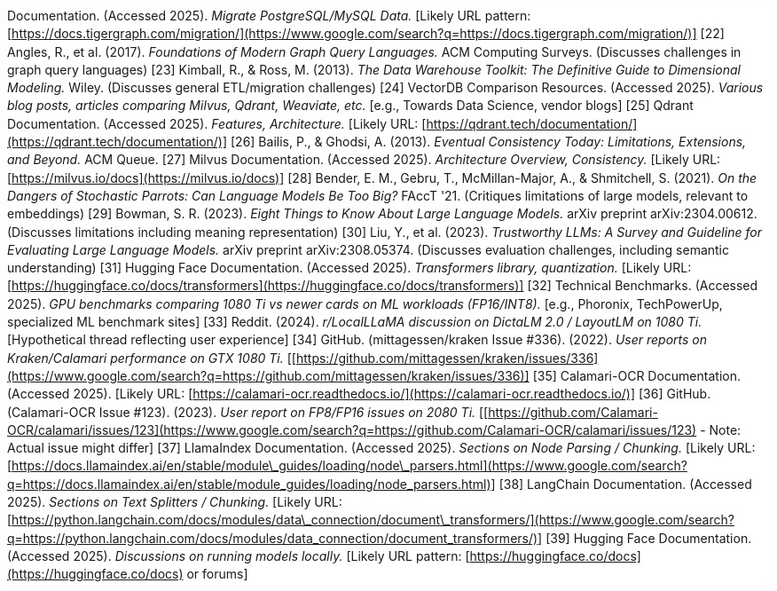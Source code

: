 Documentation. (Accessed 2025). *Migrate PostgreSQL/MySQL Data.* [Likely URL pattern: [https://docs.tigergraph.com/migration/](https://www.google.com/search?q=https://docs.tigergraph.com/migration/)] [22] Angles, R., et al. (2017). *Foundations of Modern Graph Query Languages.* ACM Computing Surveys. (Discusses challenges in graph query languages) [23] Kimball, R., & Ross, M. (2013). *The Data Warehouse Toolkit: The Definitive Guide to Dimensional Modeling.* Wiley. (Discusses general ETL/migration challenges) [24] VectorDB Comparison Resources. (Accessed 2025). *Various blog posts, articles comparing Milvus, Qdrant, Weaviate, etc.* [e.g., Towards Data Science, vendor blogs] [25] Qdrant Documentation. (Accessed 2025). *Features, Architecture.* [Likely URL: [https://qdrant.tech/documentation/](https://qdrant.tech/documentation/)] [26] Bailis, P., & Ghodsi, A. (2013). *Eventual Consistency Today: Limitations, Extensions, and Beyond.* ACM Queue. [27] Milvus Documentation. (Accessed 2025). *Architecture Overview, Consistency.* [Likely URL: [https://milvus.io/docs](https://milvus.io/docs)] [28] Bender, E. M., Gebru, T., McMillan-Major, A., & Shmitchell, S. (2021). *On the Dangers of Stochastic Parrots: Can Language Models Be Too Big?* FAccT '21. (Critiques limitations of large models, relevant to embeddings) [29] Bowman, S. R. (2023). *Eight Things to Know About Large Language Models.* arXiv preprint arXiv:2304.00612. (Discusses limitations including meaning representation) [30] Liu, Y., et al. (2023). *Trustworthy LLMs: A Survey and Guideline for Evaluating Large Language Models.* arXiv preprint arXiv:2308.05374. (Discusses evaluation challenges, including semantic understanding) [31] Hugging Face Documentation. (Accessed 2025). *Transformers library, quantization.* [Likely URL: [https://huggingface.co/docs/transformers](https://huggingface.co/docs/transformers)] [32] Technical Benchmarks. (Accessed 2025). *GPU benchmarks comparing 1080 Ti vs newer cards on ML workloads (FP16/INT8).* [e.g., Phoronix, TechPowerUp, specialized ML benchmark sites] [33] Reddit. (2024). *r/LocalLLaMA discussion on DictaLM 2.0 / LayoutLM on 1080 Ti.* [Hypothetical thread reflecting user experience] [34] GitHub. (mittagessen/kraken Issue \#336). (2022). *User reports on Kraken/Calamari performance on GTX 1080 Ti.* [[https://github.com/mittagessen/kraken/issues/336](https://www.google.com/search?q=https://github.com/mittagessen/kraken/issues/336)] [35] Calamari-OCR Documentation. (Accessed 2025). [Likely URL: [https://calamari-ocr.readthedocs.io/](https://calamari-ocr.readthedocs.io/)] [36] GitHub. (Calamari-OCR Issue \#123). (2023). *User report on FP8/FP16 issues on 2080 Ti.* [[https://github.com/Calamari-OCR/calamari/issues/123](https://www.google.com/search?q=https://github.com/Calamari-OCR/calamari/issues/123) - Note: Actual issue might differ] [37] LlamaIndex Documentation. (Accessed 2025). *Sections on Node Parsing / Chunking.* [Likely URL: [https://docs.llamaindex.ai/en/stable/module\_guides/loading/node\_parsers.html](https://www.google.com/search?q=https://docs.llamaindex.ai/en/stable/module_guides/loading/node_parsers.html)] [38] LangChain Documentation. (Accessed 2025). *Sections on Text Splitters / Chunking.* [Likely URL: [https://python.langchain.com/docs/modules/data\_connection/document\_transformers/](https://www.google.com/search?q=https://python.langchain.com/docs/modules/data_connection/document_transformers/)] [39] Hugging Face Documentation. (Accessed 2025). *Discussions on running models locally.* [Likely URL pattern: [https://huggingface.co/docs](https://huggingface.co/docs) or forums]